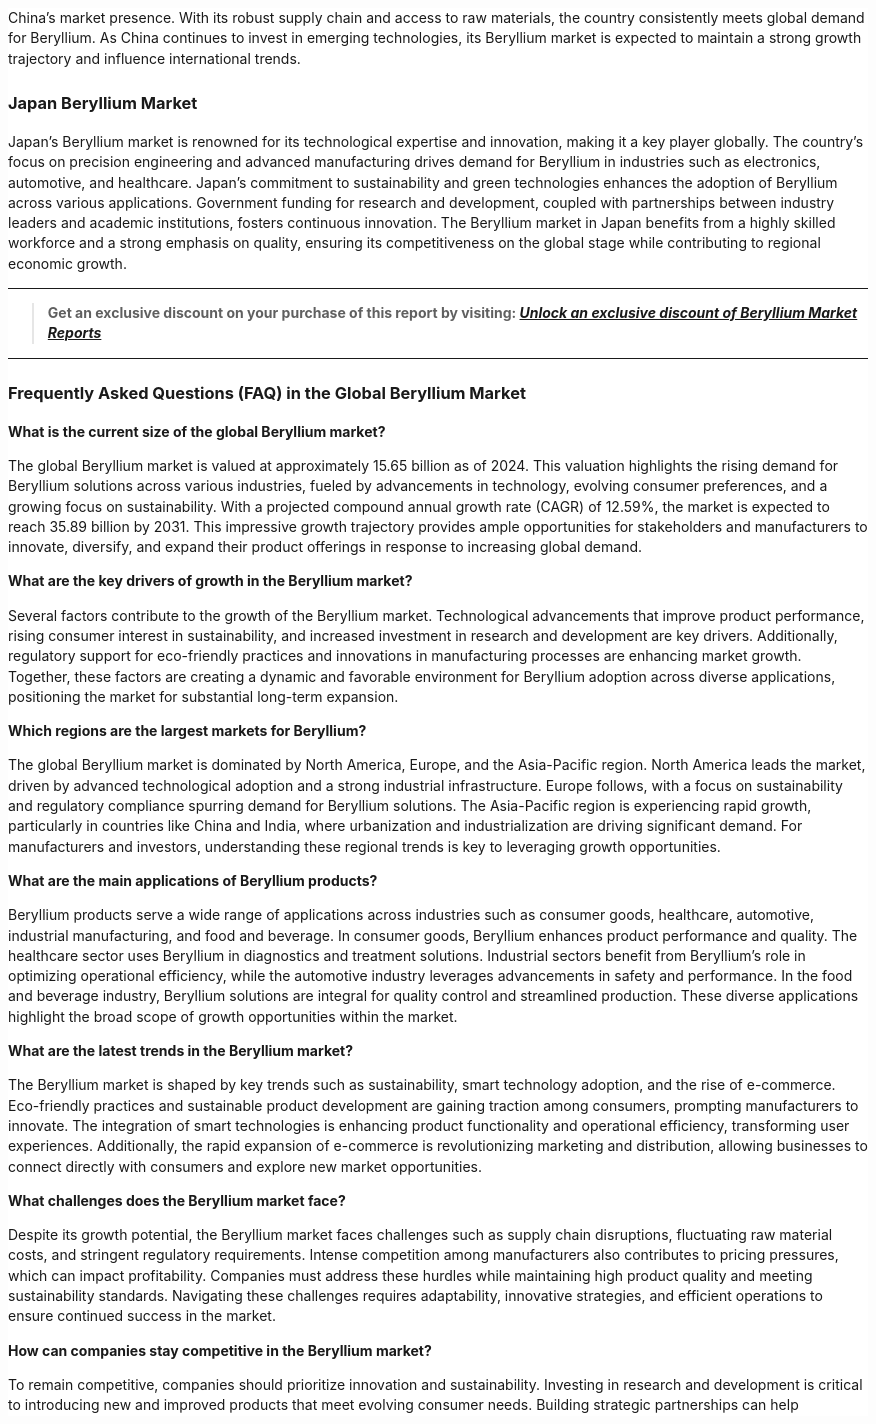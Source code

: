 China&rsquo;s market presence. With its robust supply chain and access to raw materials, the country consistently meets global demand for Beryllium. As China continues to invest in emerging technologies, its Beryllium market is expected to maintain a strong growth trajectory and influence international trends.</p><h3>Japan Beryllium Market</h3><p>Japan&rsquo;s Beryllium market is renowned for its technological expertise and innovation, making it a key player globally. The country&rsquo;s focus on precision engineering and advanced manufacturing drives demand for Beryllium in industries such as electronics, automotive, and healthcare. Japan&rsquo;s commitment to sustainability and green technologies enhances the adoption of Beryllium across various applications. Government funding for research and development, coupled with partnerships between industry leaders and academic institutions, fosters continuous innovation. The Beryllium market in Japan benefits from a highly skilled workforce and a strong emphasis on quality, ensuring its competitiveness on the global stage while contributing to regional economic growth.</p><hr /><blockquote><p><strong>Get an exclusive discount on your purchase of this report by visiting: <em><a href="://marketresearchpulse.com/ask-for-discount/1568?utm_source=Github&amp;utm_medium=0111">Unlock an exclusive discount of Beryllium Market Reports</a></em>&nbsp;</strong></p></blockquote><hr /><h3>Frequently Asked Questions (FAQ) in the Global Beryllium Market</h3><p><strong>What is the current size of the global Beryllium market?</strong></p><p>The global Beryllium market is valued at approximately 15.65 billion as of 2024. This valuation highlights the rising demand for Beryllium solutions across various industries, fueled by advancements in technology, evolving consumer preferences, and a growing focus on sustainability. With a projected compound annual growth rate (CAGR) of 12.59%, the market is expected to reach 35.89 billion by 2031. This impressive growth trajectory provides ample opportunities for stakeholders and manufacturers to innovate, diversify, and expand their product offerings in response to increasing global demand.</p><p><strong>What are the key drivers of growth in the Beryllium market?</strong></p><p>Several factors contribute to the growth of the Beryllium market. Technological advancements that improve product performance, rising consumer interest in sustainability, and increased investment in research and development are key drivers. Additionally, regulatory support for eco-friendly practices and innovations in manufacturing processes are enhancing market growth. Together, these factors are creating a dynamic and favorable environment for Beryllium adoption across diverse applications, positioning the market for substantial long-term expansion.</p><p><strong>Which regions are the largest markets for Beryllium?</strong></p><p>The global Beryllium market is dominated by North America, Europe, and the Asia-Pacific region. North America leads the market, driven by advanced technological adoption and a strong industrial infrastructure. Europe follows, with a focus on sustainability and regulatory compliance spurring demand for Beryllium solutions. The Asia-Pacific region is experiencing rapid growth, particularly in countries like China and India, where urbanization and industrialization are driving significant demand. For manufacturers and investors, understanding these regional trends is key to leveraging growth opportunities.</p><p><strong>What are the main applications of Beryllium products?</strong></p><p>Beryllium products serve a wide range of applications across industries such as consumer goods, healthcare, automotive, industrial manufacturing, and food and beverage. In consumer goods, Beryllium enhances product performance and quality. The healthcare sector uses Beryllium in diagnostics and treatment solutions. Industrial sectors benefit from Beryllium&rsquo;s role in optimizing operational efficiency, while the automotive industry leverages advancements in safety and performance. In the food and beverage industry, Beryllium solutions are integral for quality control and streamlined production. These diverse applications highlight the broad scope of growth opportunities within the market.</p><p><strong>What are the latest trends in the Beryllium market?</strong></p><p>The Beryllium market is shaped by key trends such as sustainability, smart technology adoption, and the rise of e-commerce. Eco-friendly practices and sustainable product development are gaining traction among consumers, prompting manufacturers to innovate. The integration of smart technologies is enhancing product functionality and operational efficiency, transforming user experiences. Additionally, the rapid expansion of e-commerce is revolutionizing marketing and distribution, allowing businesses to connect directly with consumers and explore new market opportunities.</p><p><strong>What challenges does the Beryllium market face?</strong></p><p>Despite its growth potential, the Beryllium market faces challenges such as supply chain disruptions, fluctuating raw material costs, and stringent regulatory requirements. Intense competition among manufacturers also contributes to pricing pressures, which can impact profitability. Companies must address these hurdles while maintaining high product quality and meeting sustainability standards. Navigating these challenges requires adaptability, innovative strategies, and efficient operations to ensure continued success in the market.</p><p><strong>How can companies stay competitive in the Beryllium market?</strong></p><p>To remain competitive, companies should prioritize innovation and sustainability. Investing in research and development is critical to introducing new and improved products that meet evolving consumer needs. Building strategic partnerships can help